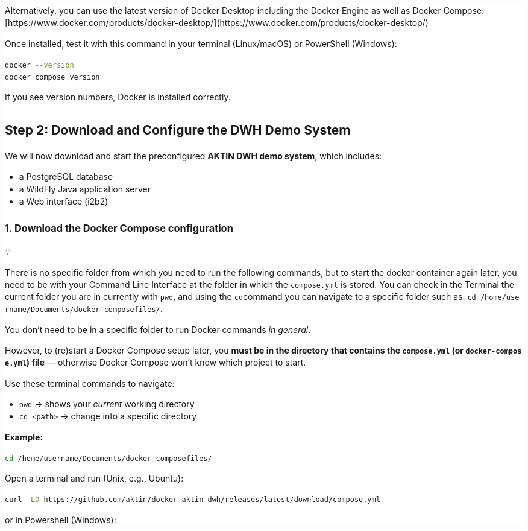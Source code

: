 Alternatively, you can use the latest version of Docker Desktop including the Docker Engine as well as Docker Compose: [https://www.docker.com/products/docker-desktop/](https://www.docker.com/products/docker-desktop/)

Once installed, test it with this command in your terminal (Linux/macOS) or PowerShell (Windows):

```bash
docker --version
docker compose version
```

If you see version numbers, Docker is installed correctly.

## Step 2: Download and Configure the DWH Demo System

We will now download and start the preconfigured **AKTIN DWH demo system**, which includes:

- a PostgreSQL database
- a WildFly Java application server
- a Web interface (i2b2)

### 1. Download the Docker Compose configuration

<aside>
💡

There is no specific folder from which you need to run the following commands, but to start the docker container again later, you need to be with your Command Line Interface at the folder in which the `compose.yml` is stored. You can check in the Terminal the current folder you are in currently with `pwd`, and using the `cd`command you can navigate to a specific folder such as: `cd /home/username/Documents/docker-composefiles/`. 

You don’t need to be in a specific folder to run Docker commands *in general*.

However, to (re)start a Docker Compose setup later, you **must be in the directory that contains the `compose.yml` (or `docker-compose.yml`) file** — otherwise Docker Compose won’t know which project to start.

Use these terminal commands to navigate:

- `pwd` → shows your *current* working directory
- `cd <path>` → change into a specific directory

**Example:**

```bash
cd /home/username/Documents/docker-composefiles/
```

</aside>

Open a terminal and run (Unix, e.g., Ubuntu):

```bash
curl -LO https://github.com/aktin/docker-aktin-dwh/releases/latest/download/compose.yml
```

or in Powershell (Windows):

